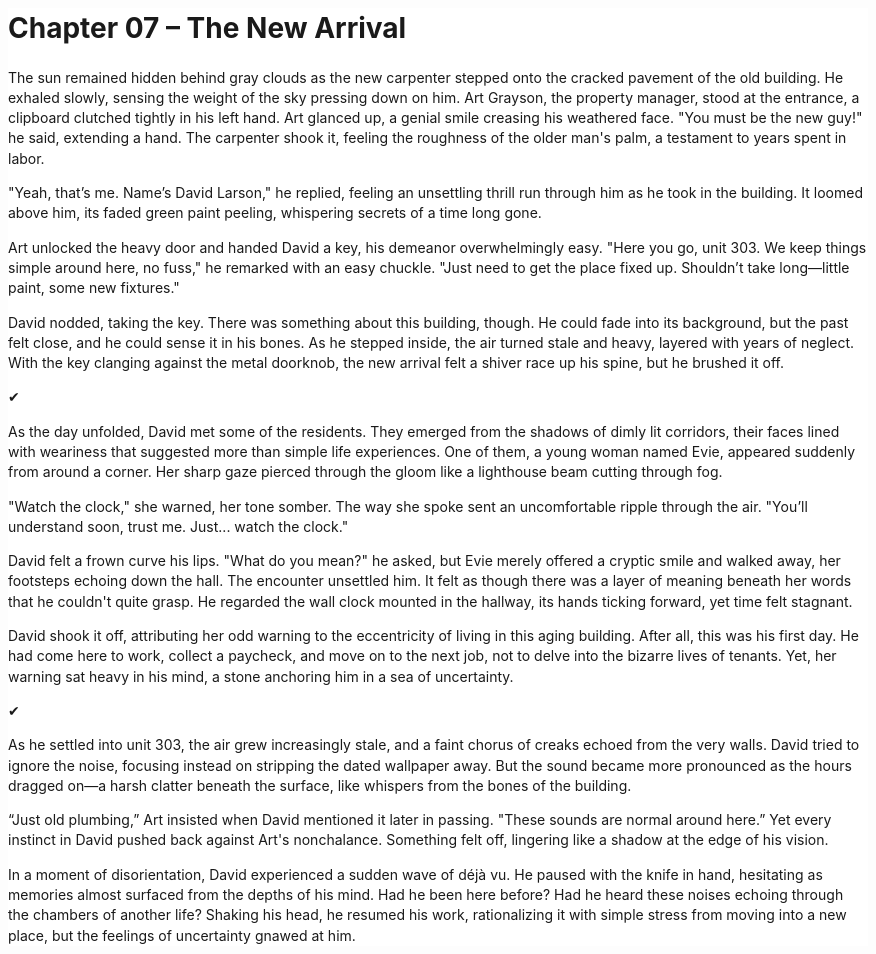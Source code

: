 # Chapter 07 – The New Arrival

  
The sun remained hidden behind gray clouds as the new carpenter stepped onto the cracked pavement of the old building. He exhaled slowly, sensing the weight of the sky pressing down on him. Art Grayson, the property manager, stood at the entrance, a clipboard clutched tightly in his left hand. Art glanced up, a genial smile creasing his weathered face. "You must be the new guy!" he said, extending a hand. The carpenter shook it, feeling the roughness of the older man's palm, a testament to years spent in labor.  

"Yeah, that’s me. Name’s David Larson," he replied, feeling an unsettling thrill run through him as he took in the building. It loomed above him, its faded green paint peeling, whispering secrets of a time long gone.  

Art unlocked the heavy door and handed David a key, his demeanor overwhelmingly easy. "Here you go, unit 303. We keep things simple around here, no fuss," he remarked with an easy chuckle. "Just need to get the place fixed up. Shouldn’t take long—little paint, some new fixtures."  

David nodded, taking the key. There was something about this building, though. He could fade into its background, but the past felt close, and he could sense it in his bones. As he stepped inside, the air turned stale and heavy, layered with years of neglect. With the key clanging against the metal doorknob, the new arrival felt a shiver race up his spine, but he brushed it off.  

✔

  
As the day unfolded, David met some of the residents. They emerged from the shadows of dimly lit corridors, their faces lined with weariness that suggested more than simple life experiences. One of them, a young woman named Evie, appeared suddenly from around a corner. Her sharp gaze pierced through the gloom like a lighthouse beam cutting through fog.  

"Watch the clock," she warned, her tone somber. The way she spoke sent an uncomfortable ripple through the air. "You’ll understand soon, trust me. Just... watch the clock."  

David felt a frown curve his lips. "What do you mean?" he asked, but Evie merely offered a cryptic smile and walked away, her footsteps echoing down the hall. The encounter unsettled him. It felt as though there was a layer of meaning beneath her words that he couldn't quite grasp. He regarded the wall clock mounted in the hallway, its hands ticking forward, yet time felt stagnant.   

David shook it off, attributing her odd warning to the eccentricity of living in this aging building. After all, this was his first day. He had come here to work, collect a paycheck, and move on to the next job, not to delve into the bizarre lives of tenants. Yet, her warning sat heavy in his mind, a stone anchoring him in a sea of uncertainty.

✔

  
As he settled into unit 303, the air grew increasingly stale, and a faint chorus of creaks echoed from the very walls. David tried to ignore the noise, focusing instead on stripping the dated wallpaper away. But the sound became more pronounced as the hours dragged on—a harsh clatter beneath the surface, like whispers from the bones of the building.  

“Just old plumbing,” Art insisted when David mentioned it later in passing. "These sounds are normal around here.” Yet every instinct in David pushed back against Art's nonchalance. Something felt off, lingering like a shadow at the edge of his vision.  

In a moment of disorientation, David experienced a sudden wave of déjà vu. He paused with the knife in hand, hesitating as memories almost surfaced from the depths of his mind. Had he been here before? Had he heard these noises echoing through the chambers of another life? Shaking his head, he resumed his work, rationalizing it with simple stress from moving into a new place, but the feelings of uncertainty gnawed at him.  
